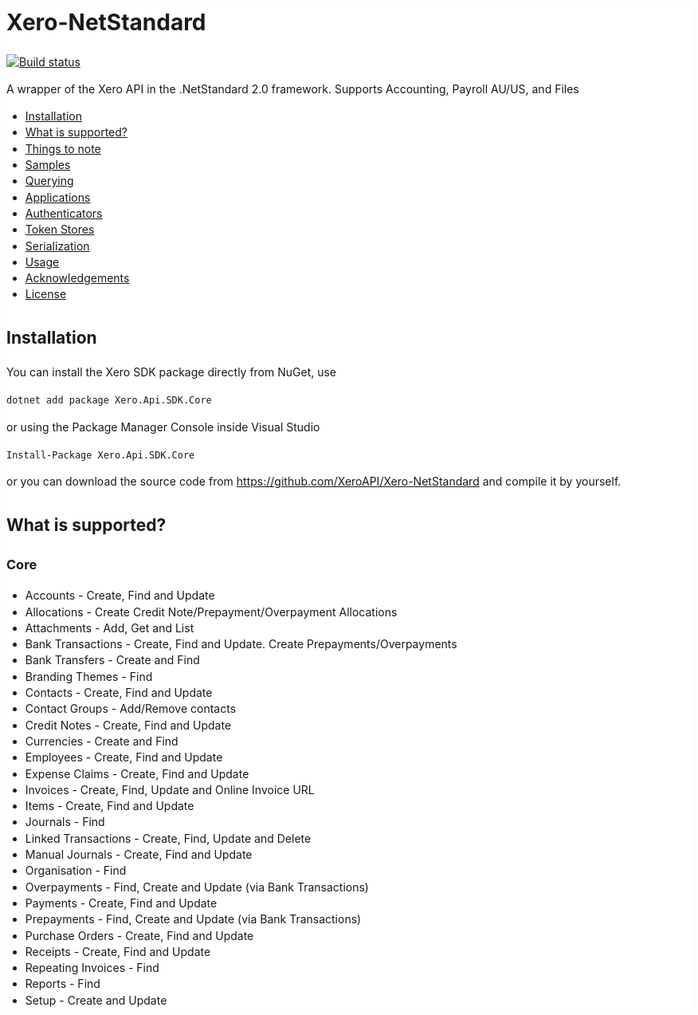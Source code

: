 Xero-NetStandard
========
[![Build status](https://ci.appveyor.com/api/projects/status/2251yfjmkmkvb1v8/branch/master?svg=true)](https://ci.appveyor.com/project/XeroAPI/xero-netstandard/branch/master)

A wrapper of the Xero API in the .NetStandard 2.0 framework. Supports Accounting, Payroll AU/US, and Files

* [Installation](#installation)
* [What is supported?](#what-is-supported)
* [Things to note](#things-to-note)
* [Samples](#samples)
* [Querying](#querying)
* [Applications](#application-types)
* [Authenticators](#authenticators)
* [Token Stores](#token-stores)
* [Serialization](#serialization)
* [Usage](#usage)
* [Acknowledgements](#acknowledgements)
* [License](#license)

## Installation

You can install the Xero SDK package directly from NuGet, use 
```sh
dotnet add package Xero.Api.SDK.Core
```

or using the Package Manager Console inside Visual Studio

```sh
Install-Package Xero.Api.SDK.Core
```

or you can download the source code from https://github.com/XeroAPI/Xero-NetStandard and compile it by yourself.

## What is supported?
### Core
* Accounts - Create, Find and Update
* Allocations - Create Credit Note/Prepayment/Overpayment Allocations
* Attachments - Add, Get and List
* Bank Transactions - Create, Find and Update. Create Prepayments/Overpayments
* Bank Transfers - Create and Find
* Branding Themes - Find
* Contacts - Create, Find and Update
* Contact Groups - Add/Remove contacts
* Credit Notes - Create, Find and Update
* Currencies - Create and Find
* Employees - Create, Find and Update
* Expense Claims - Create, Find and Update
* Invoices - Create, Find, Update and Online Invoice URL
* Items - Create, Find and Update
* Journals - Find
* Linked Transactions - Create, Find, Update and Delete
* Manual Journals - Create, Find and Update
* Organisation - Find
* Overpayments - Find, Create and Update (via Bank Transactions)
* Payments - Create, Find and Update
* Prepayments - Find, Create and Update (via Bank Transactions)
* Purchase Orders - Create, Find and Update
* Receipts - Create, Find and Update
* Repeating Invoices - Find
* Reports - Find
* Setup - Create and Update
